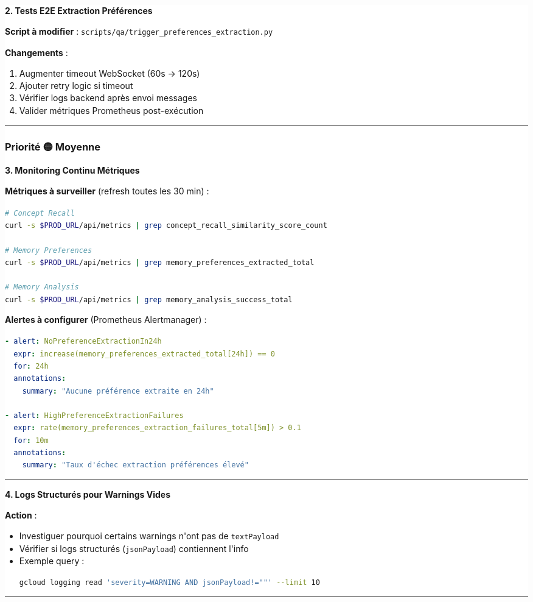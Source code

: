 **2. Tests E2E Extraction Préférences**

**Script à modifier** : `scripts/qa/trigger_preferences_extraction.py`

**Changements** :
1. Augmenter timeout WebSocket (60s → 120s)
2. Ajouter retry logic si timeout
3. Vérifier logs backend après envoi messages
4. Valider métriques Prometheus post-exécution

---

### Priorité 🟡 Moyenne

**3. Monitoring Continu Métriques**

**Métriques à surveiller** (refresh toutes les 30 min) :
```bash
# Concept Recall
curl -s $PROD_URL/api/metrics | grep concept_recall_similarity_score_count

# Memory Preferences
curl -s $PROD_URL/api/metrics | grep memory_preferences_extracted_total

# Memory Analysis
curl -s $PROD_URL/api/metrics | grep memory_analysis_success_total
```

**Alertes à configurer** (Prometheus Alertmanager) :
```yaml
- alert: NoPreferenceExtractionIn24h
  expr: increase(memory_preferences_extracted_total[24h]) == 0
  for: 24h
  annotations:
    summary: "Aucune préférence extraite en 24h"

- alert: HighPreferenceExtractionFailures
  expr: rate(memory_preferences_extraction_failures_total[5m]) > 0.1
  for: 10m
  annotations:
    summary: "Taux d'échec extraction préférences élevé"
```

---

**4. Logs Structurés pour Warnings Vides**

**Action** :
- Investiguer pourquoi certains warnings n'ont pas de `textPayload`
- Vérifier si logs structurés (`jsonPayload`) contiennent l'info
- Exemple query :
  ```bash
  gcloud logging read 'severity=WARNING AND jsonPayload!=""' --limit 10
  ```

---
